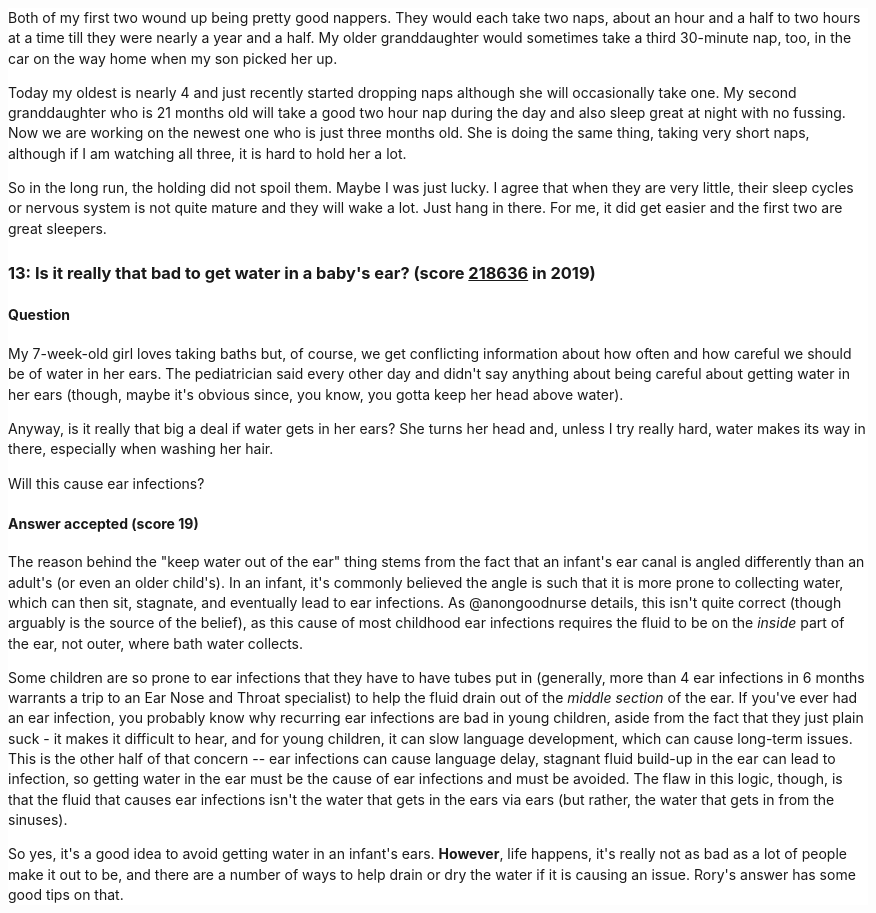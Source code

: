 Both of my first two wound up being pretty good nappers.  They would each take two naps, about an hour and a half to two hours at a time till they were nearly a year and a half. My older granddaughter would sometimes take a third 30-minute nap, too, in the car on the way home when my son picked her up.    

Today my oldest is nearly 4 and just recently started dropping naps although she will occasionally take one. My second granddaughter who is 21 months old will take a good two hour nap during the day and also sleep great at night with no fussing.  Now we are working on the newest one who is just three months old. She is doing the same thing, taking very short naps, although if I am watching all three, it is hard to hold her a lot.    

So in the long run, the holding did not spoil them.  Maybe I was just lucky. I agree that when they are very little, their sleep cycles or nervous system is not quite mature and they will wake a lot.  Just hang in there.  For me, it did get easier and the first two are great sleepers.  

</b> </em> </i> </small> </strong> </sub> </sup>

### 13: Is it really that bad to get water in a baby's ear? (score [218636](https://stackoverflow.com/q/5130) in 2019)

#### Question
My 7-week-old girl loves taking baths but, of course, we get conflicting information about how often and how careful we should be of water in her ears. The pediatrician said every other day and didn't say anything about being careful about getting water in her ears (though, maybe it's obvious since, you know, you gotta keep her head above water).   

Anyway, is it really that big a deal if water gets in her ears? She turns her head and, unless I try really hard, water makes its way in there, especially when washing her hair.   

Will this cause ear infections?  

#### Answer accepted (score 19)
The reason behind the "keep water out of the ear" thing stems from the fact that an infant's ear canal is angled differently than an adult's (or even an older child's). In an infant, it's commonly believed the angle is such that it is more prone to collecting water, which can then sit, stagnate, and eventually lead to ear infections. As @anongoodnurse details, this isn't quite correct (though arguably is the source of the belief), as this cause of most childhood ear infections requires the fluid to be on the <em>inside</em> part of the ear, not outer, where bath water collects.  

Some children are so prone to ear infections that they have to have tubes put in (generally, more than 4 ear infections in 6 months warrants a trip to an Ear Nose and Throat specialist) to help the fluid drain out of the <em>middle section</em> of the ear. If you've ever had an ear infection, you probably know why recurring ear infections are bad in young children, aside from the fact that they just plain suck - it makes it difficult to hear, and for young children, it can slow language development, which can cause long-term issues. This is the other half of that concern -- ear infections can cause language delay, stagnant fluid build-up in the ear can lead to infection, so getting water in the ear must be the cause of ear infections and must be avoided. The flaw in this logic, though, is that the fluid that causes ear infections isn't the water that gets in the ears via ears (but rather, the water that gets in from the sinuses).  

So yes, it's a good idea to avoid getting water in an infant's ears. <strong>However</strong>, life happens, it's really not as bad as a lot of people make it out to be, and there are a number of ways to help drain or dry the water if it is causing an issue. Rory's answer has some good tips on that.  
